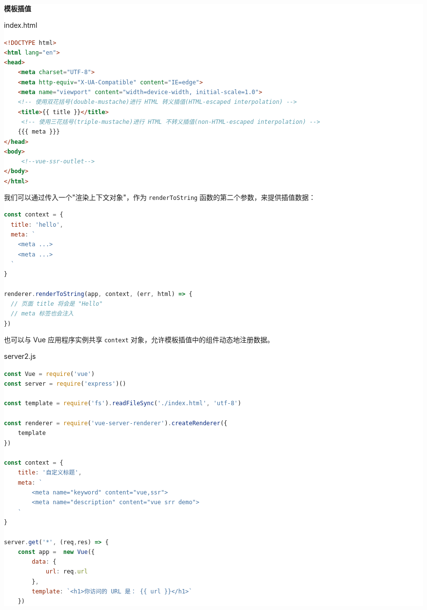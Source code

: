 **模板插值**

index.html

```html
<!DOCTYPE html>
<html lang="en">
<head>
    <meta charset="UTF-8">
    <meta http-equiv="X-UA-Compatible" content="IE=edge">
    <meta name="viewport" content="width=device-width, initial-scale=1.0">
    <!-- 使用双花括号(double-mustache)进行 HTML 转义插值(HTML-escaped interpolation) -->
    <title>{{ title }}</title>
     <!-- 使用三花括号(triple-mustache)进行 HTML 不转义插值(non-HTML-escaped interpolation) -->
    {{{ meta }}}
</head>
<body>
     <!--vue-ssr-outlet-->
</body>
</html>
```

我们可以通过传入一个"渲染上下文对象"，作为 `renderToString` 函数的第二个参数，来提供插值数据：

```javascript
const context = {
  title: 'hello',
  meta: `
    <meta ...>
    <meta ...>
  `
}

renderer.renderToString(app, context, (err, html) => {
  // 页面 title 将会是 "Hello"
  // meta 标签也会注入
})
```

也可以与 Vue 应用程序实例共享 `context` 对象，允许模板插值中的组件动态地注册数据。

server2.js

```javascript
const Vue = require('vue')
const server = require('express')()

const template = require('fs').readFileSync('./index.html', 'utf-8')

const renderer = require('vue-server-renderer').createRenderer({
    template
})

const context = {
    title: '自定义标题',
    meta: `
        <meta name="keyword" content="vue,ssr">
        <meta name="description" content="vue srr demo">
    `
}

server.get('*', (req,res) => {
    const app =  new Vue({
        data: {
            url: req.url
        },
        template: `<h1>你访问的 URL 是： {{ url }}</h1>`
    })
```